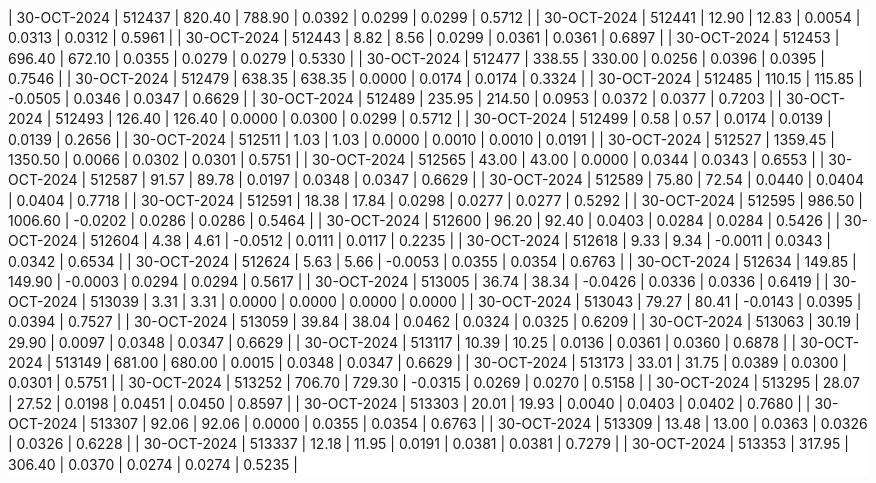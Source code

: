 | 30-OCT-2024 | 512437 | 820.40 | 788.90 | 0.0392 | 0.0299 | 0.0299 | 0.5712 |
| 30-OCT-2024 | 512441 | 12.90 | 12.83 | 0.0054 | 0.0313 | 0.0312 | 0.5961 |
| 30-OCT-2024 | 512443 | 8.82 | 8.56 | 0.0299 | 0.0361 | 0.0361 | 0.6897 |
| 30-OCT-2024 | 512453 | 696.40 | 672.10 | 0.0355 | 0.0279 | 0.0279 | 0.5330 |
| 30-OCT-2024 | 512477 | 338.55 | 330.00 | 0.0256 | 0.0396 | 0.0395 | 0.7546 |
| 30-OCT-2024 | 512479 | 638.35 | 638.35 | 0.0000 | 0.0174 | 0.0174 | 0.3324 |
| 30-OCT-2024 | 512485 | 110.15 | 115.85 | -0.0505 | 0.0346 | 0.0347 | 0.6629 |
| 30-OCT-2024 | 512489 | 235.95 | 214.50 | 0.0953 | 0.0372 | 0.0377 | 0.7203 |
| 30-OCT-2024 | 512493 | 126.40 | 126.40 | 0.0000 | 0.0300 | 0.0299 | 0.5712 |
| 30-OCT-2024 | 512499 | 0.58 | 0.57 | 0.0174 | 0.0139 | 0.0139 | 0.2656 |
| 30-OCT-2024 | 512511 | 1.03 | 1.03 | 0.0000 | 0.0010 | 0.0010 | 0.0191 |
| 30-OCT-2024 | 512527 | 1359.45 | 1350.50 | 0.0066 | 0.0302 | 0.0301 | 0.5751 |
| 30-OCT-2024 | 512565 | 43.00 | 43.00 | 0.0000 | 0.0344 | 0.0343 | 0.6553 |
| 30-OCT-2024 | 512587 | 91.57 | 89.78 | 0.0197 | 0.0348 | 0.0347 | 0.6629 |
| 30-OCT-2024 | 512589 | 75.80 | 72.54 | 0.0440 | 0.0404 | 0.0404 | 0.7718 |
| 30-OCT-2024 | 512591 | 18.38 | 17.84 | 0.0298 | 0.0277 | 0.0277 | 0.5292 |
| 30-OCT-2024 | 512595 | 986.50 | 1006.60 | -0.0202 | 0.0286 | 0.0286 | 0.5464 |
| 30-OCT-2024 | 512600 | 96.20 | 92.40 | 0.0403 | 0.0284 | 0.0284 | 0.5426 |
| 30-OCT-2024 | 512604 | 4.38 | 4.61 | -0.0512 | 0.0111 | 0.0117 | 0.2235 |
| 30-OCT-2024 | 512618 | 9.33 | 9.34 | -0.0011 | 0.0343 | 0.0342 | 0.6534 |
| 30-OCT-2024 | 512624 | 5.63 | 5.66 | -0.0053 | 0.0355 | 0.0354 | 0.6763 |
| 30-OCT-2024 | 512634 | 149.85 | 149.90 | -0.0003 | 0.0294 | 0.0294 | 0.5617 |
| 30-OCT-2024 | 513005 | 36.74 | 38.34 | -0.0426 | 0.0336 | 0.0336 | 0.6419 |
| 30-OCT-2024 | 513039 | 3.31 | 3.31 | 0.0000 | 0.0000 | 0.0000 | 0.0000 |
| 30-OCT-2024 | 513043 | 79.27 | 80.41 | -0.0143 | 0.0395 | 0.0394 | 0.7527 |
| 30-OCT-2024 | 513059 | 39.84 | 38.04 | 0.0462 | 0.0324 | 0.0325 | 0.6209 |
| 30-OCT-2024 | 513063 | 30.19 | 29.90 | 0.0097 | 0.0348 | 0.0347 | 0.6629 |
| 30-OCT-2024 | 513117 | 10.39 | 10.25 | 0.0136 | 0.0361 | 0.0360 | 0.6878 |
| 30-OCT-2024 | 513149 | 681.00 | 680.00 | 0.0015 | 0.0348 | 0.0347 | 0.6629 |
| 30-OCT-2024 | 513173 | 33.01 | 31.75 | 0.0389 | 0.0300 | 0.0301 | 0.5751 |
| 30-OCT-2024 | 513252 | 706.70 | 729.30 | -0.0315 | 0.0269 | 0.0270 | 0.5158 |
| 30-OCT-2024 | 513295 | 28.07 | 27.52 | 0.0198 | 0.0451 | 0.0450 | 0.8597 |
| 30-OCT-2024 | 513303 | 20.01 | 19.93 | 0.0040 | 0.0403 | 0.0402 | 0.7680 |
| 30-OCT-2024 | 513307 | 92.06 | 92.06 | 0.0000 | 0.0355 | 0.0354 | 0.6763 |
| 30-OCT-2024 | 513309 | 13.48 | 13.00 | 0.0363 | 0.0326 | 0.0326 | 0.6228 |
| 30-OCT-2024 | 513337 | 12.18 | 11.95 | 0.0191 | 0.0381 | 0.0381 | 0.7279 |
| 30-OCT-2024 | 513353 | 317.95 | 306.40 | 0.0370 | 0.0274 | 0.0274 | 0.5235 |